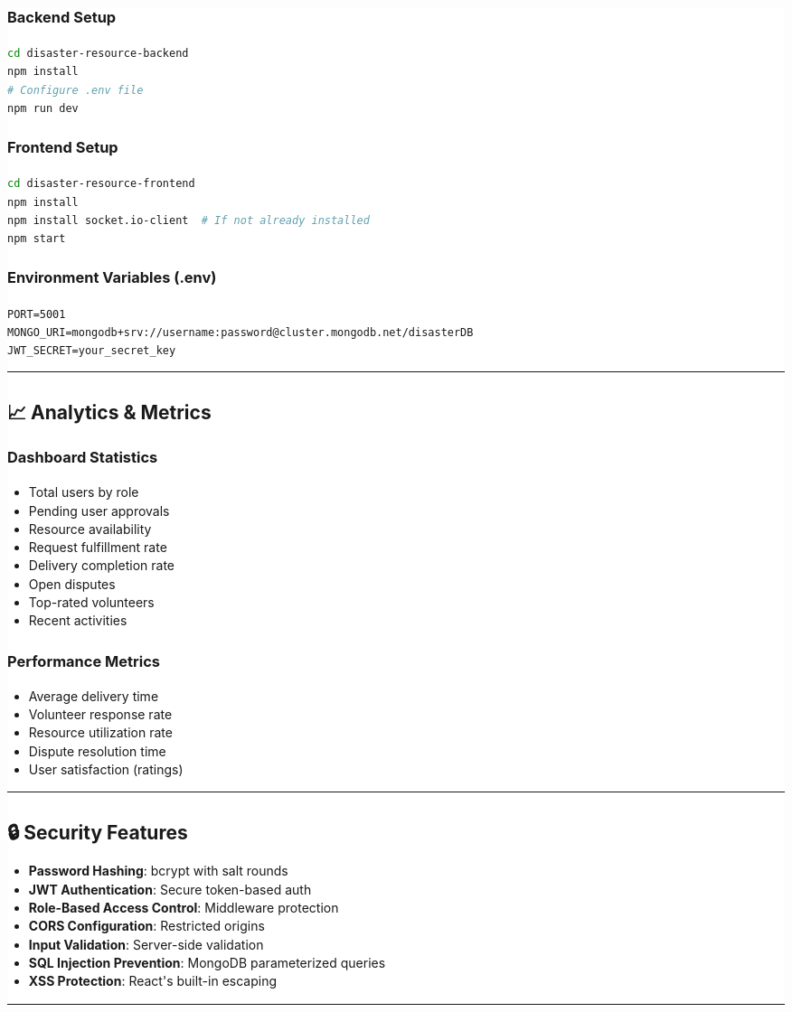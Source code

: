 ### Backend Setup
```bash
cd disaster-resource-backend
npm install
# Configure .env file
npm run dev
```

### Frontend Setup
```bash
cd disaster-resource-frontend
npm install
npm install socket.io-client  # If not already installed
npm start
```

### Environment Variables (.env)
```
PORT=5001
MONGO_URI=mongodb+srv://username:password@cluster.mongodb.net/disasterDB
JWT_SECRET=your_secret_key
```

---

## 📈 Analytics & Metrics

### Dashboard Statistics
- Total users by role
- Pending user approvals
- Resource availability
- Request fulfillment rate
- Delivery completion rate
- Open disputes
- Top-rated volunteers
- Recent activities

### Performance Metrics
- Average delivery time
- Volunteer response rate
- Resource utilization rate
- Dispute resolution time
- User satisfaction (ratings)

---

## 🔒 Security Features

- **Password Hashing**: bcrypt with salt rounds
- **JWT Authentication**: Secure token-based auth
- **Role-Based Access Control**: Middleware protection
- **CORS Configuration**: Restricted origins
- **Input Validation**: Server-side validation
- **SQL Injection Prevention**: MongoDB parameterized queries
- **XSS Protection**: React's built-in escaping

---